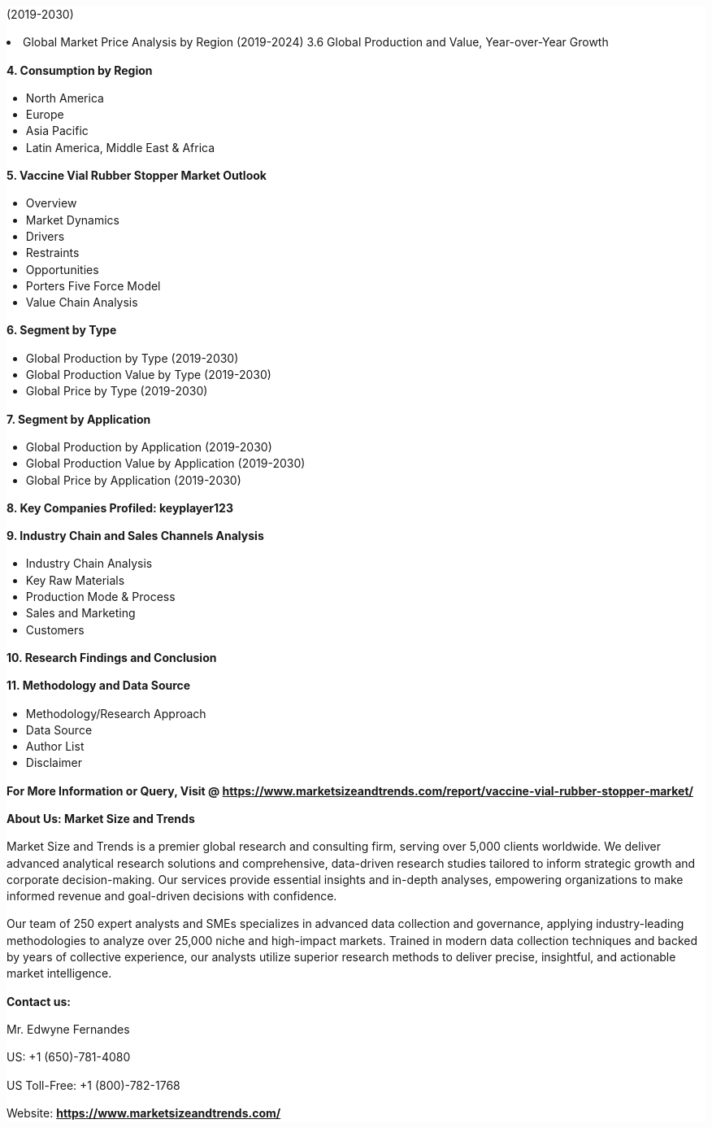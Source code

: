 (2019-2030)</li><li>Global Market Price Analysis by Region (2019-2024) 3.6 Global Production and Value, Year-over-Year Growth</li></ul><p><strong>4. Consumption by Region</strong></p><ul><li>North America</li><li>Europe</li><li>Asia Pacific</li><li>Latin America, Middle East &amp; Africa</li></ul><p><strong>5. Vaccine Vial Rubber Stopper Market Outlook</strong></p><ul><li>Overview</li><li>Market Dynamics</li><li>Drivers</li><li>Restraints</li><li>Opportunities</li><li>Porters Five Force Model</li><li>Value Chain Analysis&nbsp;</li></ul><p><strong>6. Segment by Type</strong></p><ul><li>Global Production by Type (2019-2030)</li><li>Global Production Value by Type (2019-2030)</li><li>Global Price by Type (2019-2030)</li></ul><p><strong>7. Segment by Application</strong></p><ul><li>Global Production by Application (2019-2030)</li><li>Global Production Value by Application (2019-2030)</li><li>Global Price by Application (2019-2030)</li></ul><p><strong>8. Key Companies Profiled: keyplayer123</strong></p><p><strong>9. Industry Chain and Sales Channels Analysis</strong></p><ul><li>Industry Chain Analysis</li><li>Key Raw Materials</li><li>Production Mode &amp; Process</li><li>Sales and Marketing</li><li>Customers</li></ul><p><strong>10. Research Findings and Conclusion</strong></p><p><strong>11. Methodology and Data Source</strong></p><ul><li>Methodology/Research Approach</li><li>Data Source</li><li>Author List</li><li>Disclaimer</li></ul></p><p><strong>For More Information or Query, Visit @ <a href="https://www.marketsizeandtrends.com/report/vaccine-vial-rubber-stopper-market/">https://www.marketsizeandtrends.com/report/vaccine-vial-rubber-stopper-market/</a></strong></p><p><strong>About Us: Market Size and Trends</strong></p><p>Market Size and Trends is a premier global research and consulting firm, serving over 5,000 clients worldwide. We deliver advanced analytical research solutions and comprehensive, data-driven research studies tailored to inform strategic growth and corporate decision-making. Our services provide essential insights and in-depth analyses, empowering organizations to make informed revenue and goal-driven decisions with confidence.</p><p>Our team of 250 expert analysts and SMEs specializes in advanced data collection and governance, applying industry-leading methodologies to analyze over 25,000 niche and high-impact markets. Trained in modern data collection techniques and backed by years of collective experience, our analysts utilize superior research methods to deliver precise, insightful, and actionable market intelligence.</p><p><strong>Contact us:</strong></p><p>Mr. Edwyne Fernandes</p><p>US: +1 (650)-781-4080</p><p>US Toll-Free: +1 (800)-782-1768</p><p>Website: <strong><a href="https://www.marketsizeandtrends.com/">https://www.marketsizeandtrends.com/</a></strong></p>
